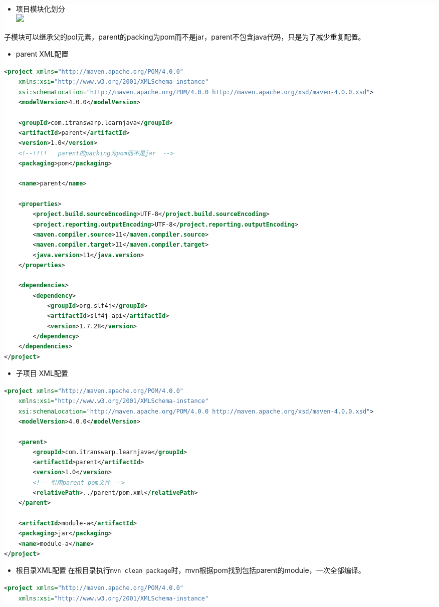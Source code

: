 * 项目模块化划分  
![](https://raw.githubusercontent.com/BlissSeven/image/master/java/2020/10/14/21-14-56-d6a082329a77f8c11d54c44be01c9bb7-20201014211456-eb2fee.png)    

子模块可以继承父的pol元素，parent的packing为pom而不是jar，parent不包含java代码，只是为了减少重复配置。  
* parent XML配置
```xml 
<project xmlns="http://maven.apache.org/POM/4.0.0"
    xmlns:xsi="http://www.w3.org/2001/XMLSchema-instance"
    xsi:schemaLocation="http://maven.apache.org/POM/4.0.0 http://maven.apache.org/xsd/maven-4.0.0.xsd">
    <modelVersion>4.0.0</modelVersion>

    <groupId>com.itranswarp.learnjava</groupId>
    <artifactId>parent</artifactId>
    <version>1.0</version>
    <!--!!!!   parent的packing为pom而不是jar  -->
    <packaging>pom</packaging> 

    <name>parent</name>

    <properties>
        <project.build.sourceEncoding>UTF-8</project.build.sourceEncoding>
        <project.reporting.outputEncoding>UTF-8</project.reporting.outputEncoding>
        <maven.compiler.source>11</maven.compiler.source>
        <maven.compiler.target>11</maven.compiler.target>
        <java.version>11</java.version>
    </properties>

    <dependencies>
        <dependency>
            <groupId>org.slf4j</groupId>
            <artifactId>slf4j-api</artifactId>
            <version>1.7.28</version>
        </dependency>
    </dependencies>
</project>
```
* 子项目 XML配置
```xml 
<project xmlns="http://maven.apache.org/POM/4.0.0"
    xmlns:xsi="http://www.w3.org/2001/XMLSchema-instance"
    xsi:schemaLocation="http://maven.apache.org/POM/4.0.0 http://maven.apache.org/xsd/maven-4.0.0.xsd">
    <modelVersion>4.0.0</modelVersion>

    <parent>
        <groupId>com.itranswarp.learnjava</groupId>
        <artifactId>parent</artifactId>
        <version>1.0</version>
        <!-- 引用parent pom文件 -->
        <relativePath>../parent/pom.xml</relativePath>
    </parent>

    <artifactId>module-a</artifactId>
    <packaging>jar</packaging>
    <name>module-a</name>
</project>
```
* 根目录XML配置
在根目录执行`mvn clean package`时，mvn根据pom找到包括parent的module，一次全部编译。   
```xml
<project xmlns="http://maven.apache.org/POM/4.0.0"
    xmlns:xsi="http://www.w3.org/2001/XMLSchema-instance"
```